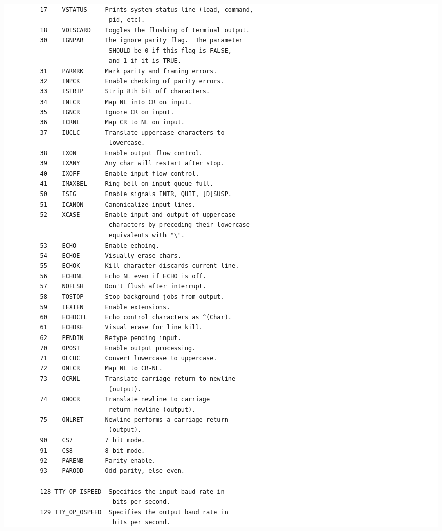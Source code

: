 ```
          17    VSTATUS     Prints system status line (load, command,
                             pid, etc).
          18    VDISCARD    Toggles the flushing of terminal output.
          30    IGNPAR      The ignore parity flag.  The parameter
                             SHOULD be 0 if this flag is FALSE,
                             and 1 if it is TRUE.
          31    PARMRK      Mark parity and framing errors.
          32    INPCK       Enable checking of parity errors.
          33    ISTRIP      Strip 8th bit off characters.
          34    INLCR       Map NL into CR on input.
          35    IGNCR       Ignore CR on input.
          36    ICRNL       Map CR to NL on input.
          37    IUCLC       Translate uppercase characters to
                             lowercase.
          38    IXON        Enable output flow control.
          39    IXANY       Any char will restart after stop.
          40    IXOFF       Enable input flow control.
          41    IMAXBEL     Ring bell on input queue full.
          50    ISIG        Enable signals INTR, QUIT, [D]SUSP.
          51    ICANON      Canonicalize input lines.
          52    XCASE       Enable input and output of uppercase
                             characters by preceding their lowercase
                             equivalents with "\".
          53    ECHO        Enable echoing.
          54    ECHOE       Visually erase chars.
          55    ECHOK       Kill character discards current line.
          56    ECHONL      Echo NL even if ECHO is off.
          57    NOFLSH      Don't flush after interrupt.
          58    TOSTOP      Stop background jobs from output.
          59    IEXTEN      Enable extensions.
          60    ECHOCTL     Echo control characters as ^(Char).
          61    ECHOKE      Visual erase for line kill.
          62    PENDIN      Retype pending input.
          70    OPOST       Enable output processing.
          71    OLCUC       Convert lowercase to uppercase.
          72    ONLCR       Map NL to CR-NL.
          73    OCRNL       Translate carriage return to newline
                             (output).
          74    ONOCR       Translate newline to carriage
                             return-newline (output).
          75    ONLRET      Newline performs a carriage return
                             (output).
          90    CS7         7 bit mode.
          91    CS8         8 bit mode.
          92    PARENB      Parity enable.
          93    PARODD      Odd parity, else even.

          128 TTY_OP_ISPEED  Specifies the input baud rate in
                              bits per second.
          129 TTY_OP_OSPEED  Specifies the output baud rate in
                              bits per second.
```
